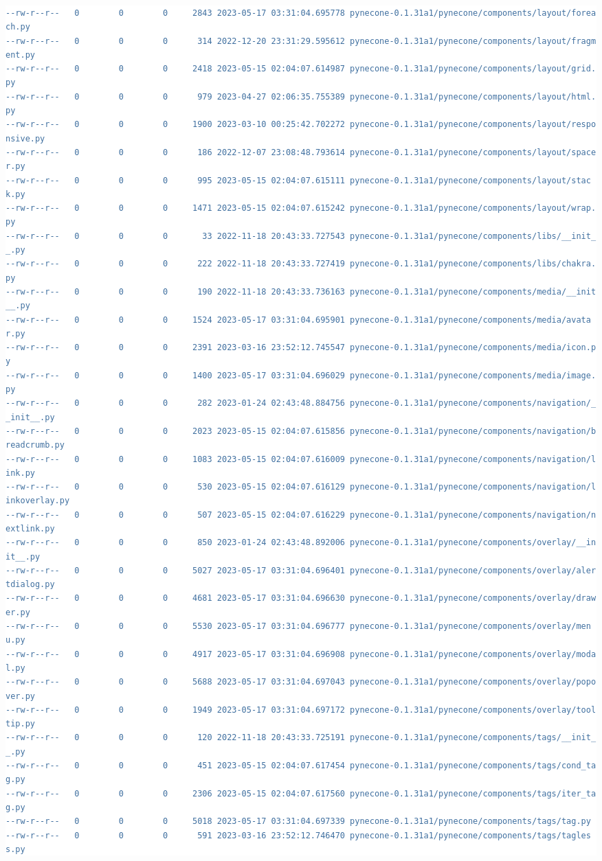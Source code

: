 ```diff
--rw-r--r--   0        0        0     2843 2023-05-17 03:31:04.695778 pynecone-0.1.31a1/pynecone/components/layout/foreach.py
--rw-r--r--   0        0        0      314 2022-12-20 23:31:29.595612 pynecone-0.1.31a1/pynecone/components/layout/fragment.py
--rw-r--r--   0        0        0     2418 2023-05-15 02:04:07.614987 pynecone-0.1.31a1/pynecone/components/layout/grid.py
--rw-r--r--   0        0        0      979 2023-04-27 02:06:35.755389 pynecone-0.1.31a1/pynecone/components/layout/html.py
--rw-r--r--   0        0        0     1900 2023-03-10 00:25:42.702272 pynecone-0.1.31a1/pynecone/components/layout/responsive.py
--rw-r--r--   0        0        0      186 2022-12-07 23:08:48.793614 pynecone-0.1.31a1/pynecone/components/layout/spacer.py
--rw-r--r--   0        0        0      995 2023-05-15 02:04:07.615111 pynecone-0.1.31a1/pynecone/components/layout/stack.py
--rw-r--r--   0        0        0     1471 2023-05-15 02:04:07.615242 pynecone-0.1.31a1/pynecone/components/layout/wrap.py
--rw-r--r--   0        0        0       33 2022-11-18 20:43:33.727543 pynecone-0.1.31a1/pynecone/components/libs/__init__.py
--rw-r--r--   0        0        0      222 2022-11-18 20:43:33.727419 pynecone-0.1.31a1/pynecone/components/libs/chakra.py
--rw-r--r--   0        0        0      190 2022-11-18 20:43:33.736163 pynecone-0.1.31a1/pynecone/components/media/__init__.py
--rw-r--r--   0        0        0     1524 2023-05-17 03:31:04.695901 pynecone-0.1.31a1/pynecone/components/media/avatar.py
--rw-r--r--   0        0        0     2391 2023-03-16 23:52:12.745547 pynecone-0.1.31a1/pynecone/components/media/icon.py
--rw-r--r--   0        0        0     1400 2023-05-17 03:31:04.696029 pynecone-0.1.31a1/pynecone/components/media/image.py
--rw-r--r--   0        0        0      282 2023-01-24 02:43:48.884756 pynecone-0.1.31a1/pynecone/components/navigation/__init__.py
--rw-r--r--   0        0        0     2023 2023-05-15 02:04:07.615856 pynecone-0.1.31a1/pynecone/components/navigation/breadcrumb.py
--rw-r--r--   0        0        0     1083 2023-05-15 02:04:07.616009 pynecone-0.1.31a1/pynecone/components/navigation/link.py
--rw-r--r--   0        0        0      530 2023-05-15 02:04:07.616129 pynecone-0.1.31a1/pynecone/components/navigation/linkoverlay.py
--rw-r--r--   0        0        0      507 2023-05-15 02:04:07.616229 pynecone-0.1.31a1/pynecone/components/navigation/nextlink.py
--rw-r--r--   0        0        0      850 2023-01-24 02:43:48.892006 pynecone-0.1.31a1/pynecone/components/overlay/__init__.py
--rw-r--r--   0        0        0     5027 2023-05-17 03:31:04.696401 pynecone-0.1.31a1/pynecone/components/overlay/alertdialog.py
--rw-r--r--   0        0        0     4681 2023-05-17 03:31:04.696630 pynecone-0.1.31a1/pynecone/components/overlay/drawer.py
--rw-r--r--   0        0        0     5530 2023-05-17 03:31:04.696777 pynecone-0.1.31a1/pynecone/components/overlay/menu.py
--rw-r--r--   0        0        0     4917 2023-05-17 03:31:04.696908 pynecone-0.1.31a1/pynecone/components/overlay/modal.py
--rw-r--r--   0        0        0     5688 2023-05-17 03:31:04.697043 pynecone-0.1.31a1/pynecone/components/overlay/popover.py
--rw-r--r--   0        0        0     1949 2023-05-17 03:31:04.697172 pynecone-0.1.31a1/pynecone/components/overlay/tooltip.py
--rw-r--r--   0        0        0      120 2022-11-18 20:43:33.725191 pynecone-0.1.31a1/pynecone/components/tags/__init__.py
--rw-r--r--   0        0        0      451 2023-05-15 02:04:07.617454 pynecone-0.1.31a1/pynecone/components/tags/cond_tag.py
--rw-r--r--   0        0        0     2306 2023-05-15 02:04:07.617560 pynecone-0.1.31a1/pynecone/components/tags/iter_tag.py
--rw-r--r--   0        0        0     5018 2023-05-17 03:31:04.697339 pynecone-0.1.31a1/pynecone/components/tags/tag.py
--rw-r--r--   0        0        0      591 2023-03-16 23:52:12.746470 pynecone-0.1.31a1/pynecone/components/tags/tagless.py
```